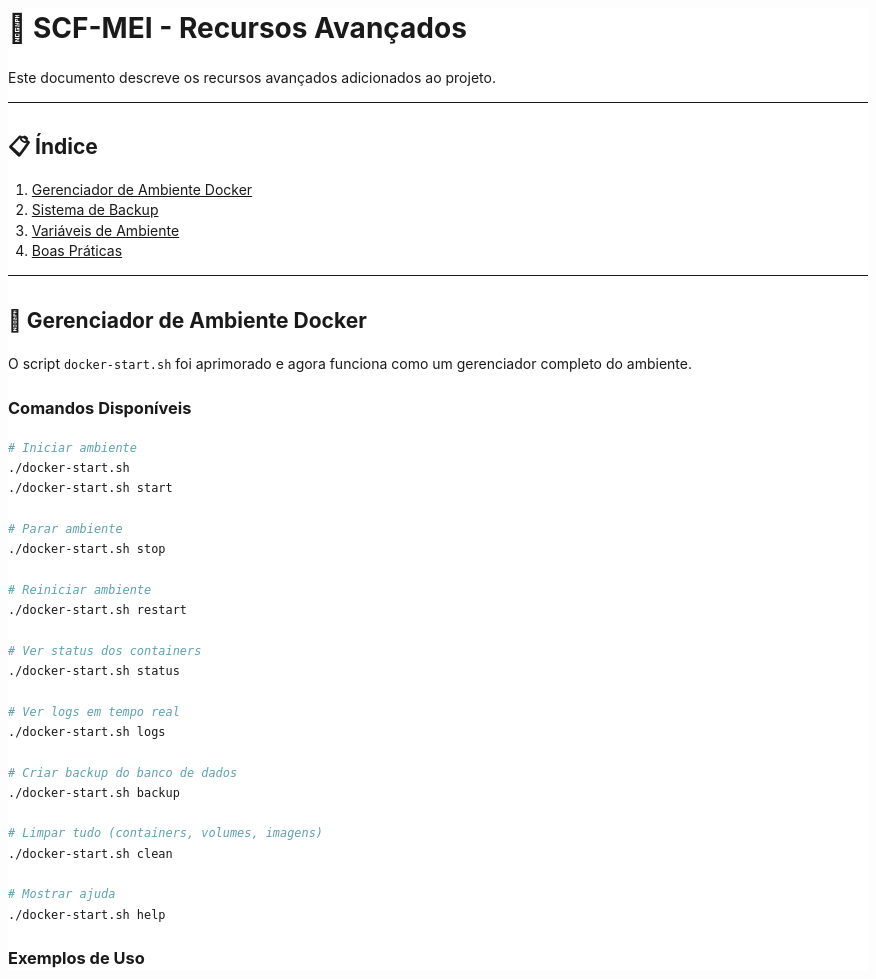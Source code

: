 # 🚀 SCF-MEI - Recursos Avançados

Este documento descreve os recursos avançados adicionados ao projeto.

---

## 📋 Índice

1. [Gerenciador de Ambiente Docker](#gerenciador-de-ambiente-docker)
2. [Sistema de Backup](#sistema-de-backup)
3. [Variáveis de Ambiente](#variáveis-de-ambiente)
4. [Boas Práticas](#boas-práticas)

---

## 🐳 Gerenciador de Ambiente Docker

O script `docker-start.sh` foi aprimorado e agora funciona como um gerenciador completo do ambiente.

### Comandos Disponíveis

```bash
# Iniciar ambiente
./docker-start.sh
./docker-start.sh start

# Parar ambiente
./docker-start.sh stop

# Reiniciar ambiente
./docker-start.sh restart

# Ver status dos containers
./docker-start.sh status

# Ver logs em tempo real
./docker-start.sh logs

# Criar backup do banco de dados
./docker-start.sh backup

# Limpar tudo (containers, volumes, imagens)
./docker-start.sh clean

# Mostrar ajuda
./docker-start.sh help
```

### Exemplos de Uso
